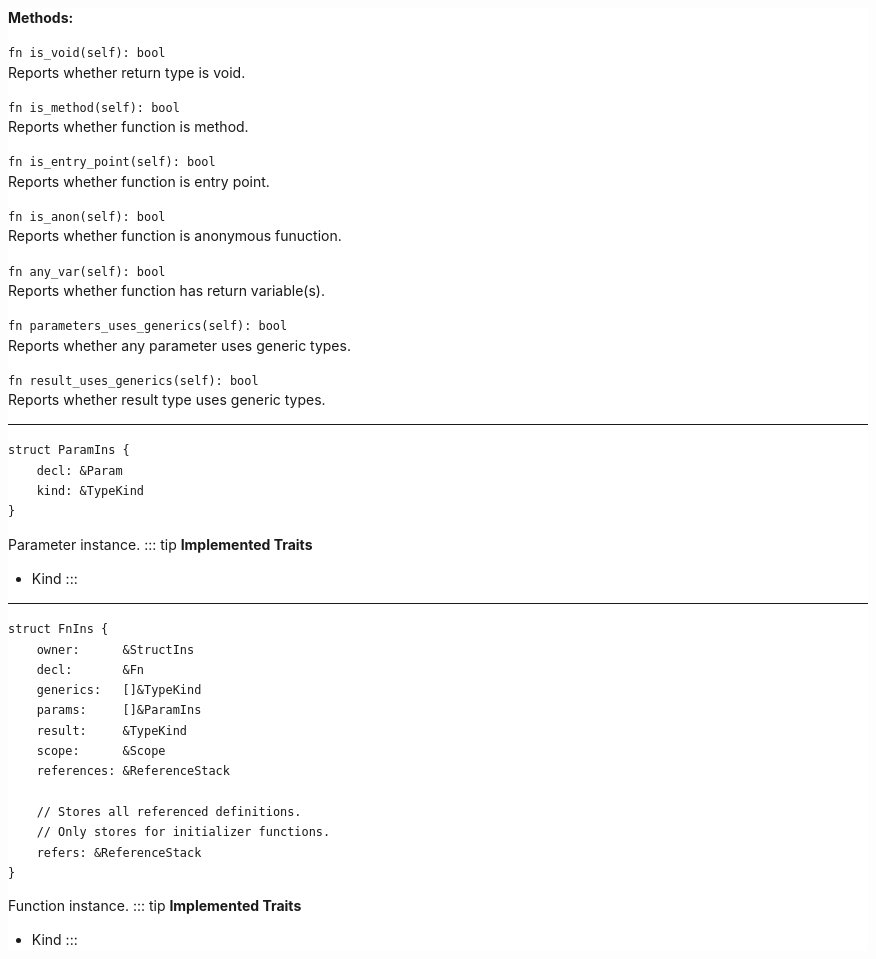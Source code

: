 **Methods:**

`fn is_void(self): bool`\
Reports whether return type is void.

`fn is_method(self): bool`\
Reports whether function is method.

`fn is_entry_point(self): bool`\
Reports whether function is entry point.

`fn is_anon(self): bool`\
Reports whether function is anonymous funuction.

`fn any_var(self): bool`\
Reports whether function has return variable(s).

`fn parameters_uses_generics(self): bool`\
Reports whether any parameter uses generic types.

`fn result_uses_generics(self): bool`\
Reports whether result type uses generic types. 

---

```
struct ParamIns {
    decl: &Param
    kind: &TypeKind
}
```
Parameter instance.
::: tip
**Implemented Traits**
- Kind
:::

---

```
struct FnIns {
    owner:      &StructIns
    decl:       &Fn
    generics:   []&TypeKind
    params:     []&ParamIns
    result:     &TypeKind
    scope:      &Scope
    references: &ReferenceStack

    // Stores all referenced definitions.
    // Only stores for initializer functions.
    refers: &ReferenceStack
}
```
Function instance. 
::: tip
**Implemented Traits**
- Kind
:::
